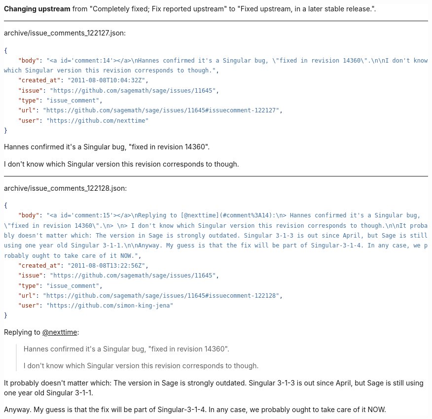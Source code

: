 **Changing upstream** from "Completely fixed; Fix reported upstream" to "Fixed upstream, in a later stable release.".



---

archive/issue_comments_122127.json:
```json
{
    "body": "<a id='comment:14'></a>\nHannes confirmed it's a Singular bug, \"fixed in revision 14360\".\n\nI don't know which Singular version this revision corresponds to though.",
    "created_at": "2011-08-08T10:04:32Z",
    "issue": "https://github.com/sagemath/sage/issues/11645",
    "type": "issue_comment",
    "url": "https://github.com/sagemath/sage/issues/11645#issuecomment-122127",
    "user": "https://github.com/nexttime"
}
```

<a id='comment:14'></a>
Hannes confirmed it's a Singular bug, "fixed in revision 14360".

I don't know which Singular version this revision corresponds to though.



---

archive/issue_comments_122128.json:
```json
{
    "body": "<a id='comment:15'></a>\nReplying to [@nexttime](#comment%3A14):\n> Hannes confirmed it's a Singular bug, \"fixed in revision 14360\".\n> \n> I don't know which Singular version this revision corresponds to though.\n\nIt probably doesn't matter which: The version in Sage is strongly outdated. Singular 3-1-3 is out since April, but Sage is still using one year old Singular 3-1-1.\n\nAnyway. My guess is that the fix will be part of Singular-3-1-4. In any case, we probably ought to take care of it NOW.",
    "created_at": "2011-08-08T13:22:56Z",
    "issue": "https://github.com/sagemath/sage/issues/11645",
    "type": "issue_comment",
    "url": "https://github.com/sagemath/sage/issues/11645#issuecomment-122128",
    "user": "https://github.com/simon-king-jena"
}
```

<a id='comment:15'></a>
Replying to [@nexttime](#comment%3A14):
> Hannes confirmed it's a Singular bug, "fixed in revision 14360".
> 
> I don't know which Singular version this revision corresponds to though.

It probably doesn't matter which: The version in Sage is strongly outdated. Singular 3-1-3 is out since April, but Sage is still using one year old Singular 3-1-1.

Anyway. My guess is that the fix will be part of Singular-3-1-4. In any case, we probably ought to take care of it NOW.
